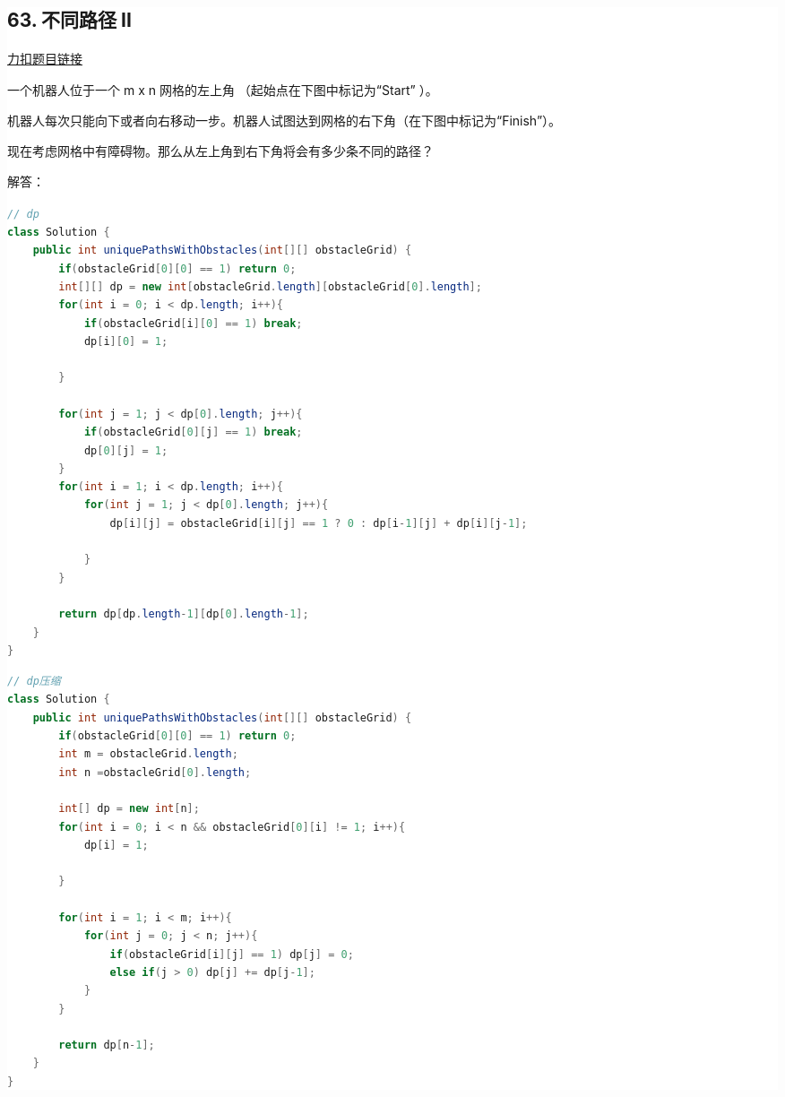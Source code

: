 ## 63. 不同路径 II

[力扣题目链接](https://leetcode.cn/problems/unique-paths-ii/)

一个机器人位于一个 m x n 网格的左上角 （起始点在下图中标记为“Start” ）。

机器人每次只能向下或者向右移动一步。机器人试图达到网格的右下角（在下图中标记为“Finish”）。

现在考虑网格中有障碍物。那么从左上角到右下角将会有多少条不同的路径？

解答：

```java
// dp
class Solution {
    public int uniquePathsWithObstacles(int[][] obstacleGrid) {
        if(obstacleGrid[0][0] == 1) return 0;
        int[][] dp = new int[obstacleGrid.length][obstacleGrid[0].length];
        for(int i = 0; i < dp.length; i++){
            if(obstacleGrid[i][0] == 1) break;
            dp[i][0] = 1;

        }

        for(int j = 1; j < dp[0].length; j++){
            if(obstacleGrid[0][j] == 1) break;
            dp[0][j] = 1;
        }
        for(int i = 1; i < dp.length; i++){
            for(int j = 1; j < dp[0].length; j++){
                dp[i][j] = obstacleGrid[i][j] == 1 ? 0 : dp[i-1][j] + dp[i][j-1];

            }
        }

        return dp[dp.length-1][dp[0].length-1];
    }
}
```

```java
// dp压缩
class Solution {
    public int uniquePathsWithObstacles(int[][] obstacleGrid) {
        if(obstacleGrid[0][0] == 1) return 0;
        int m = obstacleGrid.length;
        int n =obstacleGrid[0].length;

        int[] dp = new int[n];
        for(int i = 0; i < n && obstacleGrid[0][i] != 1; i++){
            dp[i] = 1;

        }

        for(int i = 1; i < m; i++){
            for(int j = 0; j < n; j++){
                if(obstacleGrid[i][j] == 1) dp[j] = 0;
                else if(j > 0) dp[j] += dp[j-1];
            }
        }

        return dp[n-1];
    }
}
```
